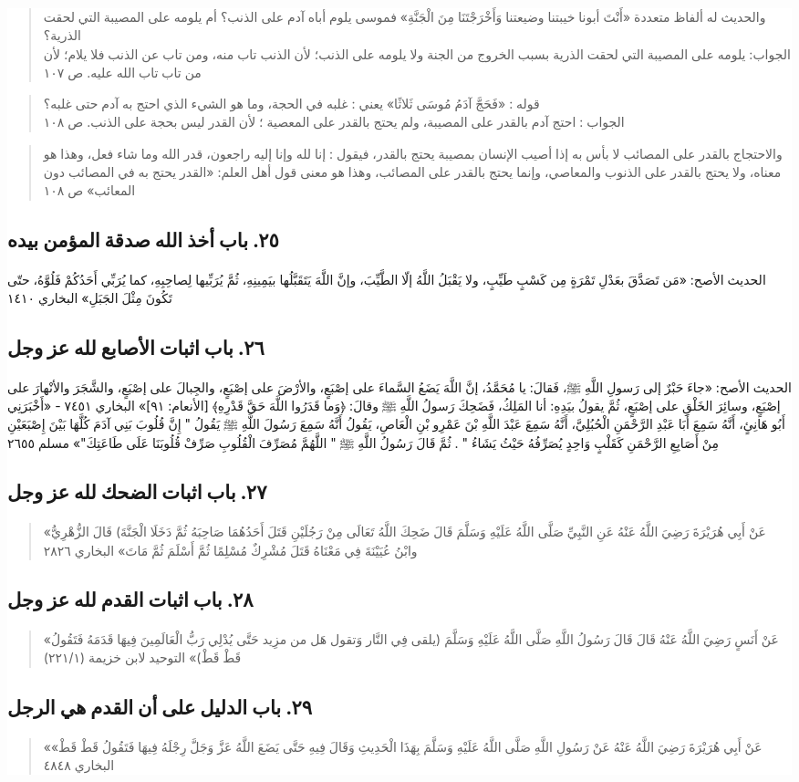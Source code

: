 > والحديث له ألفاظ متعددة «أَنْتَ أبونا خيبتنا وضيعتنا وَأَخْرَجْتَنَا مِنَ الْجَنَّةِ» فموسى يلوم أباه آدم على الذنب؟ أم يلومه على المصيبة التي لحقت الذرية؟  
> الجواب: يلومه على المصيبة التي لحقت الذرية بسبب الخروج من الجنة ولا يلومه على الذنب؛ لأن الذنب تاب منه، ومن تاب عن الذنب فلا يلام؛ لأن من تاب تاب الله عليه. ص ١٠٧

> قوله : «فَحَجَّ آدَمُ مُوسَى ثَلاثًا» يعني : غلبه في الحجة، وما هو الشيء الذي احتج به آدم حتى غلبه؟  
> الجواب : احتج آدم بالقدر على المصيبة، ولم يحتج بالقدر على المعصية ؛ لأن القدر ليس بحجة على الذنب. ص ١٠٨

> والاحتجاج بالقدر على المصائب لا بأس به إذا أصيب الإنسان بمصيبة يحتج بالقدر، فيقول : إنا لله وإنا إليه راجعون، قدر الله وما شاء فعل، وهذا هو معناه، ولا يحتج بالقدر على الذنوب والمعاصي، وإنما يحتج بالقدر على المصائب، وهذا هو معنى قول أهل العلم: «القدر يحتج به في المصائب دون المعائب» ص ١٠٨

## ٢٥. باب أخذ الله صدقة المؤمن بيده

الحديث الأصح: «مَن تَصَدَّقَ بعَدْلِ تَمْرَةٍ مِن كَسْبٍ طَيِّبٍ، ولا يَقْبَلُ اللَّهُ إلّا الطَّيِّبَ، وإنَّ اللَّهَ يَتَقَبَّلُها بيَمِينِهِ، ثُمَّ يُرَبِّيها لِصاحِبِهِ، كما يُرَبِّي أَحَدُكُمْ فَلُوَّهُ، حتّى تَكُونَ مِثْلَ الجَبَلِ» البخاري ١٤١٠

## ٢٦. باب اثبات الأصابع لله عز وجل

الحديث الأصح: «جاءَ حَبْرٌ إلى رَسولِ اللَّهِ ﷺ، فَقالَ: يا مُحَمَّدُ، إنَّ اللَّهَ يَضَعُ السَّماءَ على إصْبَعٍ، والأرْضَ على إصْبَعٍ، والجِبالَ على إصْبَعٍ، والشَّجَرَ والأنْهارَ على إصْبَعٍ، وسائِرَ الخَلْقِ على إصْبَعٍ، ثُمَّ يقولُ بيَدِهِ: أنا المَلِكُ، فَضَحِكَ رَسولُ اللَّهِ ﷺ وقالَ: ﴿وَما قَدَرُوا اللَّهَ حَقَّ قَدْرِهِ﴾ [الأنعام: ٩١]» البخاري ٧٤٥١ - «أَخْبَرَنِي أَبُو هَانِئٍ، أَنَّهُ سَمِعَ أَبَا عَبْدِ الرَّحْمَنِ الْحُبُلِيَّ، أَنَّهُ سَمِعَ عَبْدَ اللَّهِ بْنَ عَمْرِو بْنِ الْعَاصِ، يَقُولُ أَنَّهُ سَمِعَ رَسُولَ اللَّهِ ﷺ يَقُولُ ‏"‏ إِنَّ قُلُوبَ بَنِي آدَمَ كُلَّهَا بَيْنَ إِصْبَعَيْنِ مِنْ أَصَابِعِ الرَّحْمَنِ كَقَلْبٍ وَاحِدٍ يُصَرِّفُهُ حَيْثُ يَشَاءُ ‏"‏ ‏.‏ ثُمَّ قَالَ رَسُولُ اللَّهِ ﷺ ‏"‏ اللَّهُمَّ مُصَرِّفَ الْقُلُوبِ صَرِّفْ قُلُوبَنَا عَلَى طَاعَتِكَ"» مسلم ٢٦٥٥

## ٢٧. باب اثبات الضحك لله عز وجل

> «عَنْ أَبِي هُرَيْرَةَ رَضِيَ اللَّهُ عَنْهُ عَنِ النَّبِيِّ صَلَّى اللَّهُ عَلَيْهِ وَسَلَّمَ قَالَ ضَحِكَ اللَّهُ تَعَالَى مِنْ رَجُلَيْنِ قَتَلَ أَحَدُهُمَا صَاحِبَهُ ثُمَّ دَخَلَا الْجَنَّةَ) قَالَ الزُّهْرِيُّ وابْنُ عُيَيْنَةَ فِي مَعْنَاهُ قَتَلَ مُشْرِكٌ مُسْلِمًا ثُمَّ أَسْلَمَ ثُمَّ مَاتَ» البخاري ٢٨٢٦

## ٢٨. باب اثبات القدم لله عز وجل

> «عَنْ أَنَسٍ رَضِيَ اللَّهُ عَنْهُ قَالَ قَالَ رَسُولُ اللَّهِ صَلَّى اللَّهُ عَلَيْهِ وَسَلَّمَ (يلقى فِي النَّار وَتقول هَل من مزِيد حَتَّى يُدْلِي رَبُّ الْعَالَمِينَ فِيهَا قَدَمَهُ فَتَقُولُ قَطْ قَطْ)» التوحيد لابن خزيمة (٢٢١/١)

## ٢٩. باب الدليل على أن القدم هي الرجل

> «عَنْ أَبِي هُرَيْرَةَ رَضِيَ اللَّهُ عَنْهُ عَنْ رَسُولِ اللَّهِ صَلَّى اللَّهُ عَلَيْهِ وَسَلَّمَ بِهَذَا الْحَدِيثِ وَقَالَ فِيهِ حَتَّى يَضَعَ اللَّهُ عَزَّ وَجَلَّ رِجْلَهُ فِيهَا فَتَقُولُ قَطْ قَطْ» البخاري ٤٨٤٨
